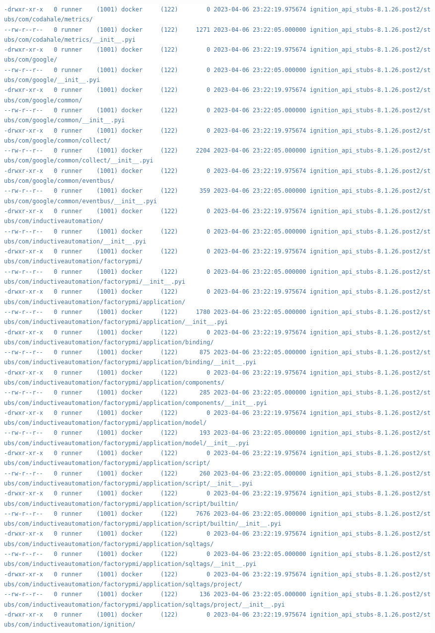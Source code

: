 ```diff
-drwxr-xr-x   0 runner    (1001) docker     (122)        0 2023-04-06 23:22:19.975674 ignition_api_stubs-8.1.26.post2/stubs/com/codahale/metrics/
--rw-r--r--   0 runner    (1001) docker     (122)     1271 2023-04-06 23:22:05.000000 ignition_api_stubs-8.1.26.post2/stubs/com/codahale/metrics/__init__.pyi
-drwxr-xr-x   0 runner    (1001) docker     (122)        0 2023-04-06 23:22:19.975674 ignition_api_stubs-8.1.26.post2/stubs/com/google/
--rw-r--r--   0 runner    (1001) docker     (122)        0 2023-04-06 23:22:05.000000 ignition_api_stubs-8.1.26.post2/stubs/com/google/__init__.pyi
-drwxr-xr-x   0 runner    (1001) docker     (122)        0 2023-04-06 23:22:19.975674 ignition_api_stubs-8.1.26.post2/stubs/com/google/common/
--rw-r--r--   0 runner    (1001) docker     (122)        0 2023-04-06 23:22:05.000000 ignition_api_stubs-8.1.26.post2/stubs/com/google/common/__init__.pyi
-drwxr-xr-x   0 runner    (1001) docker     (122)        0 2023-04-06 23:22:19.975674 ignition_api_stubs-8.1.26.post2/stubs/com/google/common/collect/
--rw-r--r--   0 runner    (1001) docker     (122)     2204 2023-04-06 23:22:05.000000 ignition_api_stubs-8.1.26.post2/stubs/com/google/common/collect/__init__.pyi
-drwxr-xr-x   0 runner    (1001) docker     (122)        0 2023-04-06 23:22:19.975674 ignition_api_stubs-8.1.26.post2/stubs/com/google/common/eventbus/
--rw-r--r--   0 runner    (1001) docker     (122)      359 2023-04-06 23:22:05.000000 ignition_api_stubs-8.1.26.post2/stubs/com/google/common/eventbus/__init__.pyi
-drwxr-xr-x   0 runner    (1001) docker     (122)        0 2023-04-06 23:22:19.975674 ignition_api_stubs-8.1.26.post2/stubs/com/inductiveautomation/
--rw-r--r--   0 runner    (1001) docker     (122)        0 2023-04-06 23:22:05.000000 ignition_api_stubs-8.1.26.post2/stubs/com/inductiveautomation/__init__.pyi
-drwxr-xr-x   0 runner    (1001) docker     (122)        0 2023-04-06 23:22:19.975674 ignition_api_stubs-8.1.26.post2/stubs/com/inductiveautomation/factorypmi/
--rw-r--r--   0 runner    (1001) docker     (122)        0 2023-04-06 23:22:05.000000 ignition_api_stubs-8.1.26.post2/stubs/com/inductiveautomation/factorypmi/__init__.pyi
-drwxr-xr-x   0 runner    (1001) docker     (122)        0 2023-04-06 23:22:19.975674 ignition_api_stubs-8.1.26.post2/stubs/com/inductiveautomation/factorypmi/application/
--rw-r--r--   0 runner    (1001) docker     (122)     1780 2023-04-06 23:22:05.000000 ignition_api_stubs-8.1.26.post2/stubs/com/inductiveautomation/factorypmi/application/__init__.pyi
-drwxr-xr-x   0 runner    (1001) docker     (122)        0 2023-04-06 23:22:19.975674 ignition_api_stubs-8.1.26.post2/stubs/com/inductiveautomation/factorypmi/application/binding/
--rw-r--r--   0 runner    (1001) docker     (122)      875 2023-04-06 23:22:05.000000 ignition_api_stubs-8.1.26.post2/stubs/com/inductiveautomation/factorypmi/application/binding/__init__.pyi
-drwxr-xr-x   0 runner    (1001) docker     (122)        0 2023-04-06 23:22:19.975674 ignition_api_stubs-8.1.26.post2/stubs/com/inductiveautomation/factorypmi/application/components/
--rw-r--r--   0 runner    (1001) docker     (122)      285 2023-04-06 23:22:05.000000 ignition_api_stubs-8.1.26.post2/stubs/com/inductiveautomation/factorypmi/application/components/__init__.pyi
-drwxr-xr-x   0 runner    (1001) docker     (122)        0 2023-04-06 23:22:19.975674 ignition_api_stubs-8.1.26.post2/stubs/com/inductiveautomation/factorypmi/application/model/
--rw-r--r--   0 runner    (1001) docker     (122)      193 2023-04-06 23:22:05.000000 ignition_api_stubs-8.1.26.post2/stubs/com/inductiveautomation/factorypmi/application/model/__init__.pyi
-drwxr-xr-x   0 runner    (1001) docker     (122)        0 2023-04-06 23:22:19.975674 ignition_api_stubs-8.1.26.post2/stubs/com/inductiveautomation/factorypmi/application/script/
--rw-r--r--   0 runner    (1001) docker     (122)      260 2023-04-06 23:22:05.000000 ignition_api_stubs-8.1.26.post2/stubs/com/inductiveautomation/factorypmi/application/script/__init__.pyi
-drwxr-xr-x   0 runner    (1001) docker     (122)        0 2023-04-06 23:22:19.975674 ignition_api_stubs-8.1.26.post2/stubs/com/inductiveautomation/factorypmi/application/script/builtin/
--rw-r--r--   0 runner    (1001) docker     (122)     7676 2023-04-06 23:22:05.000000 ignition_api_stubs-8.1.26.post2/stubs/com/inductiveautomation/factorypmi/application/script/builtin/__init__.pyi
-drwxr-xr-x   0 runner    (1001) docker     (122)        0 2023-04-06 23:22:19.975674 ignition_api_stubs-8.1.26.post2/stubs/com/inductiveautomation/factorypmi/application/sqltags/
--rw-r--r--   0 runner    (1001) docker     (122)        0 2023-04-06 23:22:05.000000 ignition_api_stubs-8.1.26.post2/stubs/com/inductiveautomation/factorypmi/application/sqltags/__init__.pyi
-drwxr-xr-x   0 runner    (1001) docker     (122)        0 2023-04-06 23:22:19.975674 ignition_api_stubs-8.1.26.post2/stubs/com/inductiveautomation/factorypmi/application/sqltags/project/
--rw-r--r--   0 runner    (1001) docker     (122)      136 2023-04-06 23:22:05.000000 ignition_api_stubs-8.1.26.post2/stubs/com/inductiveautomation/factorypmi/application/sqltags/project/__init__.pyi
-drwxr-xr-x   0 runner    (1001) docker     (122)        0 2023-04-06 23:22:19.975674 ignition_api_stubs-8.1.26.post2/stubs/com/inductiveautomation/ignition/
```